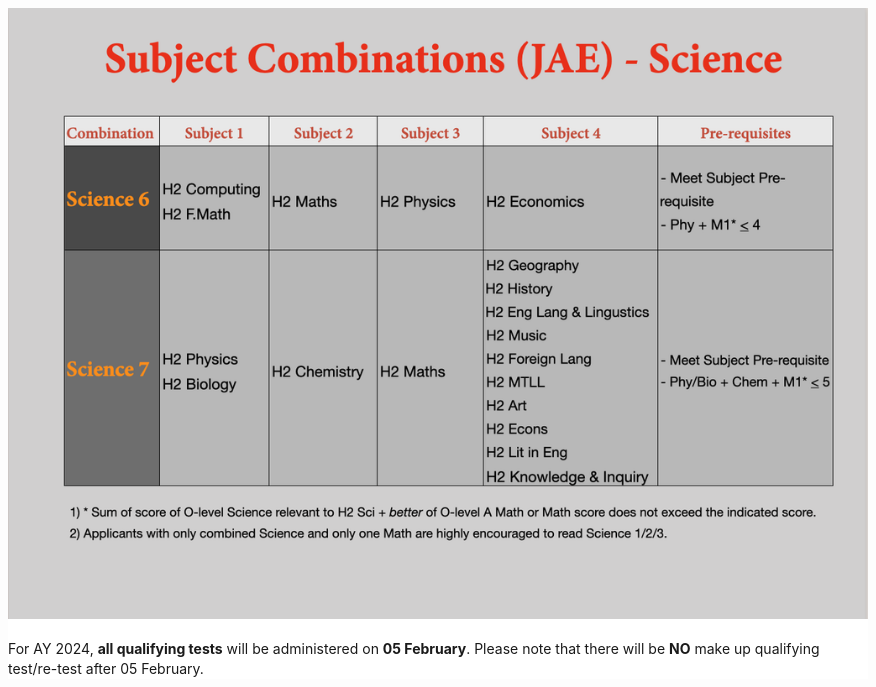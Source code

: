 <img style="width: 100%" height="auto" width="100%" alt="" src="/images/SH%20Subject%20Combination/sci%20combi%202.png">
</div>
<p>For AY 2024,&nbsp;<strong>all qualifying tests</strong>&nbsp;will be administered
on&nbsp;<strong>05 February</strong>. Please note that there will be&nbsp;<strong>NO</strong>&nbsp;make
up qualifying test/re-test after 05 February.</p>